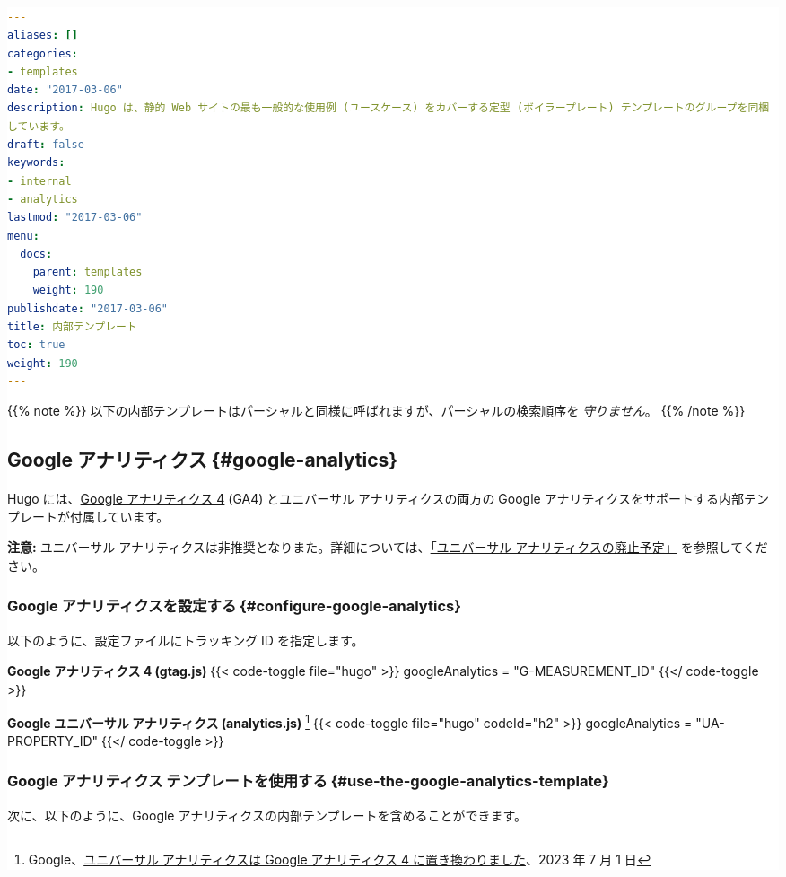 ```yaml
---
aliases: []
categories:
- templates
date: "2017-03-06"
description: Hugo は、静的 Web サイトの最も一般的な使用例 (ユースケース) をカバーする定型 (ボイラープレート) テンプレートのグループを同梱しています。
draft: false
keywords:
- internal
- analytics
lastmod: "2017-03-06"
menu:
  docs:
    parent: templates
    weight: 190
publishdate: "2017-03-06"
title: 内部テンプレート
toc: true
weight: 190
---
```



{{% note %}}
以下の内部テンプレートはパーシャルと同様に呼ばれますが、パーシャルの検索順序を *守りません*。
{{% /note %}}

## Google アナリティクス {#google-analytics}

Hugo には、[Google アナリティクス 4][GA4] (GA4) とユニバーサル アナリティクスの両方の Google アナリティクスをサポートする内部テンプレートが付属しています。

**注意:** ユニバーサル アナリティクスは非推奨となりまた。詳細については、[「ユニバーサル アナリティクスの廃止予定」][Universal Analytics will be going away] を参照してください。

[GA4]: https://support.google.com/analytics/answer/10089681
[Universal Analytics will be going away]: https://support.google.com/analytics/answer/11583528

### Google アナリティクスを設定する {#configure-google-analytics}

以下のように、設定ファイルにトラッキング ID を指定します。

**Google アナリティクス 4 (gtag.js)**
{{< code-toggle file="hugo" >}}
googleAnalytics = "G-MEASUREMENT_ID"
{{</ code-toggle >}}

**Google ユニバーサル アナリティクス (analytics.js)** [^1]
{{< code-toggle file="hugo" codeId="h2" >}}
googleAnalytics = "UA-PROPERTY_ID"
{{</ code-toggle >}}

### Google アナリティクス テンプレートを使用する {#use-the-google-analytics-template}

次に、以下のように、Google アナリティクスの内部テンプレートを含めることができます。


[disqus]: https://disqus.com
[disqussignup]: https://disqus.com/profile/signup/
[^1]: Google、[ユニバーサル アナリティクスは Google アナリティクス 4 に置き換わりました](https://support.google.com/analytics/answer/11583528?hl=ja)、2023 年 7 月 1 日